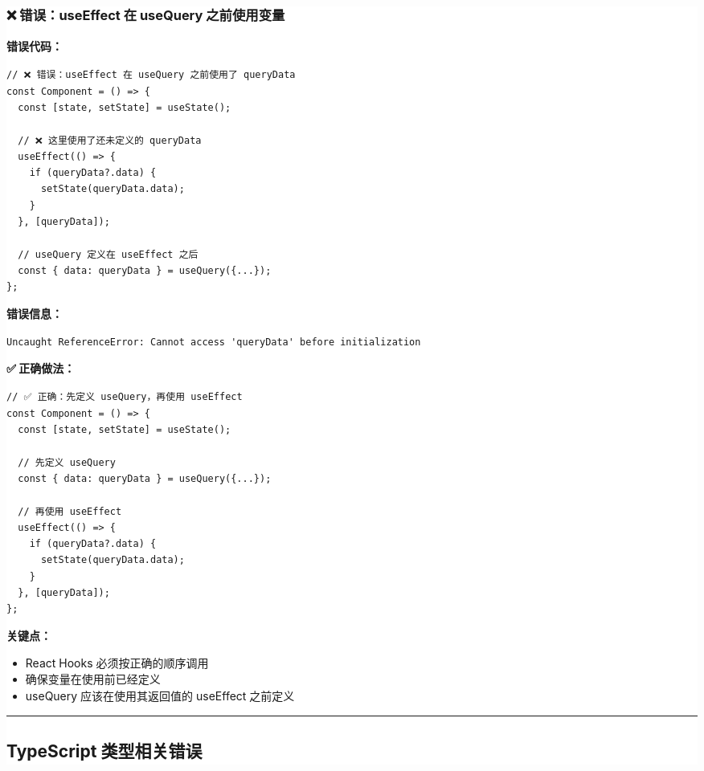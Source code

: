 ### ❌ 错误：useEffect 在 useQuery 之前使用变量

**错误代码：**

```tsx
// ❌ 错误：useEffect 在 useQuery 之前使用了 queryData
const Component = () => {
  const [state, setState] = useState();

  // ❌ 这里使用了还未定义的 queryData
  useEffect(() => {
    if (queryData?.data) {
      setState(queryData.data);
    }
  }, [queryData]);

  // useQuery 定义在 useEffect 之后
  const { data: queryData } = useQuery({...});
};
```

**错误信息：**

```
Uncaught ReferenceError: Cannot access 'queryData' before initialization
```

**✅ 正确做法：**

```tsx
// ✅ 正确：先定义 useQuery，再使用 useEffect
const Component = () => {
  const [state, setState] = useState();

  // 先定义 useQuery
  const { data: queryData } = useQuery({...});

  // 再使用 useEffect
  useEffect(() => {
    if (queryData?.data) {
      setState(queryData.data);
    }
  }, [queryData]);
};
```

**关键点：**

- React Hooks 必须按正确的顺序调用
- 确保变量在使用前已经定义
- useQuery 应该在使用其返回值的 useEffect 之前定义

---

## TypeScript 类型相关错误
